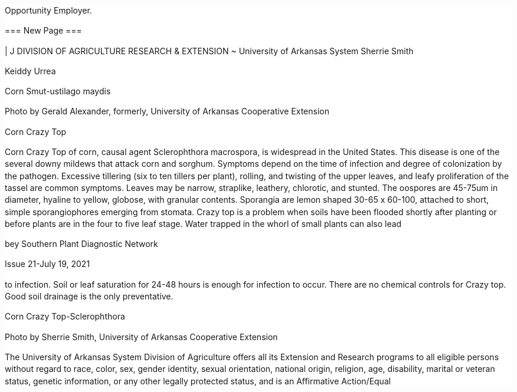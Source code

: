 Opportunity Employer.

=== New Page ===

| J DIVISION OF AGRICULTURE
RESEARCH & EXTENSION
~ University of Arkansas System
Sherrie Smith

Keiddy Urrea

Corn Smut-ustilago maydis

Photo by Gerald Alexander, formerly, University of
Arkansas Cooperative Extension

Corn Crazy Top

Corn Crazy Top of corn, causal agent
Sclerophthora macrospora, is widespread in the
United States. This disease is one of the several
downy mildews that attack corn and sorghum.
Symptoms depend on the time of infection and
degree of colonization by the pathogen.
Excessive tillering (six to ten tillers per plant),
rolling, and twisting of the upper leaves, and
leafy proliferation of the tassel are common
symptoms. Leaves may be narrow, straplike,
leathery, chlorotic, and stunted. The oospores
are 45-75um in diameter, hyaline to yellow,
globose, with granular contents. Sporangia are
lemon shaped 30-65 x 60-100, attached to
short, simple sporangiophores emerging from
stomata. Crazy top is a problem when soils have
been flooded shortly after planting or before
plants are in the four to five leaf stage. Water
trapped in the whorl of small plants can also lead

bey
Southern Plant Diagnostic Network

Issue 21-July 19, 2021

to infection. Soil or leaf saturation for 24-48
hours is enough for infection to occur. There
are no chemical controls for Crazy top. Good
soil drainage is the only preventative.

Corn Crazy Top-Sclerophthora

Photo by Sherrie Smith, University of Arkansas
Cooperative Extension

The University of Arkansas System Division of Agriculture offers all its Extension and Research programs to all eligible
persons without regard to race, color, sex, gender identity, sexual orientation, national origin, religion, age, disability,
marital or veteran status, genetic information, or any other legally protected status, and is an Affirmative Action/Equal
